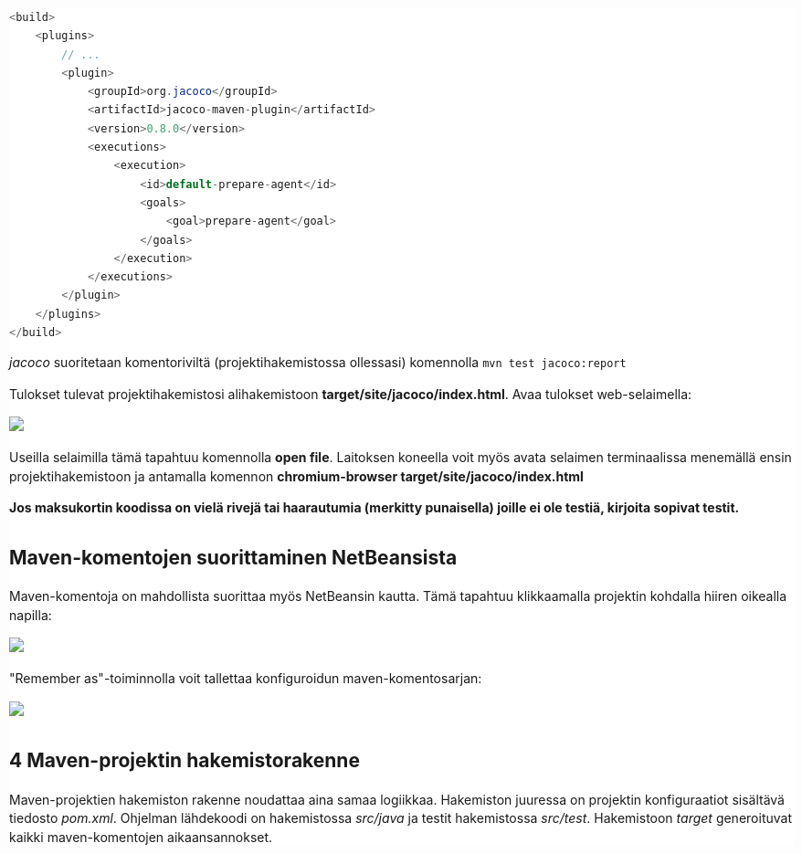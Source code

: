 ``` java
<build>
    <plugins>
        // ...
        <plugin>
            <groupId>org.jacoco</groupId>
            <artifactId>jacoco-maven-plugin</artifactId>
            <version>0.8.0</version>
            <executions>
                <execution>
                    <id>default-prepare-agent</id>
                    <goals>
                        <goal>prepare-agent</goal>
                    </goals>
                </execution>
            </executions>
        </plugin>  
    </plugins>
</build>
``` 

_jacoco_ suoritetaan komentoriviltä (projektihakemistossa ollessasi) komennolla <code>mvn test jacoco:report</code>

Tulokset tulevat projektihakemistosi alihakemistoon __target/site/jacoco/index.html__. Avaa tulokset web-selaimella:

<img src="https://raw.githubusercontent.com/mluukkai/otm-2018/master/web/images/v2-4.png" width="800">

Useilla selaimilla tämä tapahtuu komennolla __open file__. Laitoksen koneella voit myös avata selaimen terminaalissa menemällä ensin projektihakemistoon ja antamalla komennon __chromium-browser target/site/jacoco/index.html__ 

**Jos maksukortin koodissa on vielä rivejä tai haarautumia (merkitty punaisella) joille ei ole testiä, kirjoita sopivat testit.**

## Maven-komentojen suorittaminen NetBeansista

Maven-komentoja on mahdollista suorittaa myös NetBeansin kautta. Tämä tapahtuu klikkaamalla projektin kohdalla hiiren oikealla napilla: 

<img src="https://raw.githubusercontent.com/mluukkai/otm-2018/master/web/images/v2-6.png" width="600">

"Remember as"-toiminnolla voit tallettaa konfiguroidun maven-komentosarjan:

<img src="https://raw.githubusercontent.com/mluukkai/otm-2018/master/web/images/v2-5.png" width="600">

## 4 Maven-projektin hakemistorakenne

Maven-projektien hakemiston rakenne noudattaa aina samaa logiikkaa. Hakemiston juuressa on projektin konfiguraatiot sisältävä tiedosto _pom.xml_. Ohjelman lähdekoodi on hakemistossa _src/java_ ja testit hakemistossa _src/test_. Hakemistoon _target_ generoituvat kaikki maven-komentojen aikaansannokset. 
